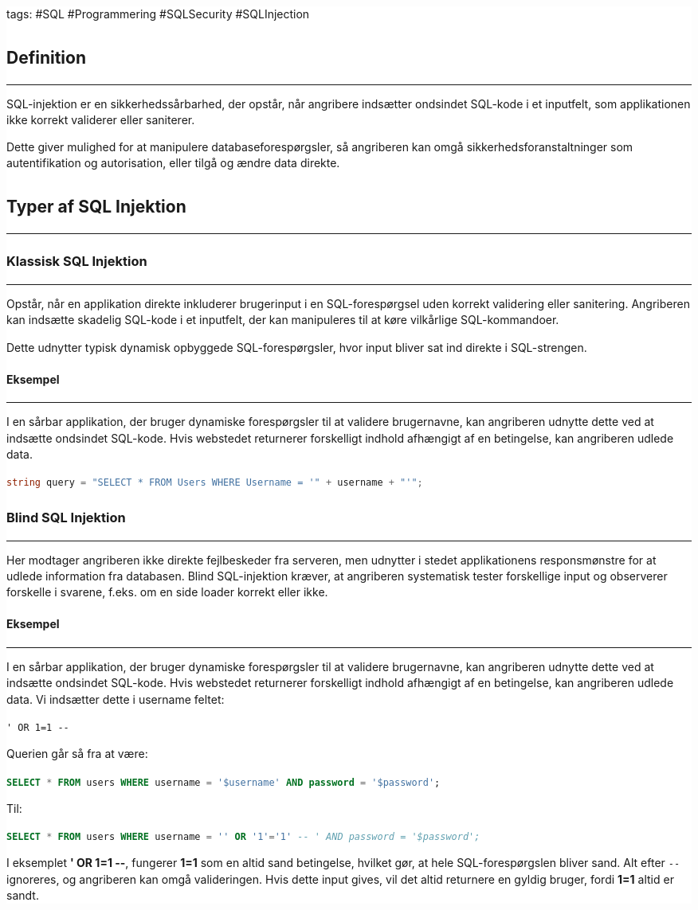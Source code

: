 tags: #SQL #Programmering #SQLSecurity #SQLInjection

## Definition 
---
SQL-injektion er en sikkerhedssårbarhed, der opstår, når angribere indsætter ondsindet SQL-kode i et inputfelt, som applikationen ikke korrekt validerer eller saniterer.

Dette giver mulighed for at manipulere databaseforespørgsler, så angriberen kan omgå sikkerhedsforanstaltninger som autentifikation og autorisation, eller tilgå og ændre data direkte.


## Typer af SQL Injektion
---
### Klassisk SQL Injektion
---
Opstår, når en applikation direkte inkluderer brugerinput i en SQL-forespørgsel uden korrekt validering eller sanitering. 
Angriberen kan indsætte skadelig SQL-kode i et inputfelt, der kan manipuleres til at køre vilkårlige SQL-kommandoer.

Dette udnytter typisk dynamisk opbyggede SQL-forespørgsler, hvor input bliver sat ind direkte i SQL-strengen. 

#### Eksempel
---
I en sårbar applikation, der bruger dynamiske forespørgsler til at validere brugernavne, kan angriberen udnytte dette ved at indsætte ondsindet SQL-kode. 
Hvis webstedet returnerer forskelligt indhold afhængigt af en betingelse, kan angriberen udlede data.

```csharp
string query = "SELECT * FROM Users WHERE Username = '" + username + "'";
```

### Blind SQL Injektion
---
Her modtager angriberen ikke direkte fejlbeskeder fra serveren, men udnytter i stedet applikationens responsmønstre for at udlede information fra databasen. 
Blind SQL-injektion kræver, at angriberen systematisk tester forskellige input og observerer forskelle i svarene, f.eks. om en side loader korrekt eller ikke. 

#### Eksempel
---
I en sårbar applikation, der bruger dynamiske forespørgsler til at validere brugernavne, kan angriberen udnytte dette ved at indsætte ondsindet SQL-kode. 
Hvis webstedet returnerer forskelligt indhold afhængigt af en betingelse, kan angriberen udlede data.
Vi indsætter dette i username feltet:
```
' OR 1=1 --
```
Querien går så fra at være: 
```SQL
SELECT * FROM users WHERE username = '$username' AND password = '$password';
```
Til:
```SQL
SELECT * FROM users WHERE username = '' OR '1'='1' -- ' AND password = '$password';
```
I eksemplet **' OR 1=1 --**, fungerer **1=1** som en altid sand betingelse, hvilket gør, at hele SQL-forespørgslen bliver sand. 
Alt efter ``--``  ignoreres, og angriberen kan omgå valideringen.
Hvis dette input gives, vil det altid returnere en gyldig bruger, fordi **1=1** altid er sandt.
